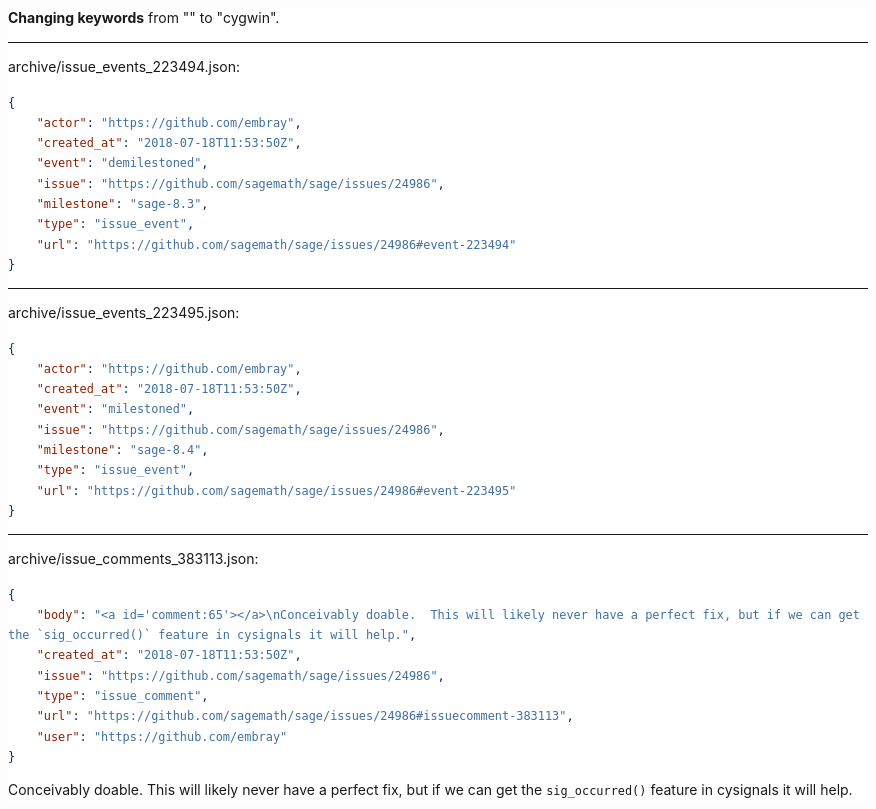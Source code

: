 **Changing keywords** from "" to "cygwin".



---

archive/issue_events_223494.json:
```json
{
    "actor": "https://github.com/embray",
    "created_at": "2018-07-18T11:53:50Z",
    "event": "demilestoned",
    "issue": "https://github.com/sagemath/sage/issues/24986",
    "milestone": "sage-8.3",
    "type": "issue_event",
    "url": "https://github.com/sagemath/sage/issues/24986#event-223494"
}
```



---

archive/issue_events_223495.json:
```json
{
    "actor": "https://github.com/embray",
    "created_at": "2018-07-18T11:53:50Z",
    "event": "milestoned",
    "issue": "https://github.com/sagemath/sage/issues/24986",
    "milestone": "sage-8.4",
    "type": "issue_event",
    "url": "https://github.com/sagemath/sage/issues/24986#event-223495"
}
```



---

archive/issue_comments_383113.json:
```json
{
    "body": "<a id='comment:65'></a>\nConceivably doable.  This will likely never have a perfect fix, but if we can get the `sig_occurred()` feature in cysignals it will help.",
    "created_at": "2018-07-18T11:53:50Z",
    "issue": "https://github.com/sagemath/sage/issues/24986",
    "type": "issue_comment",
    "url": "https://github.com/sagemath/sage/issues/24986#issuecomment-383113",
    "user": "https://github.com/embray"
}
```

<a id='comment:65'></a>
Conceivably doable.  This will likely never have a perfect fix, but if we can get the `sig_occurred()` feature in cysignals it will help.

